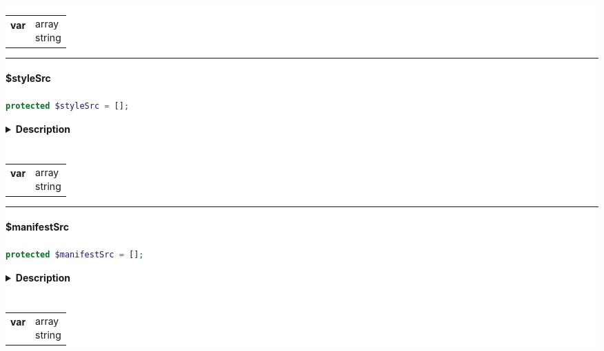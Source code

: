 

<table style="text-align:left">
</table>




<table>
<tr>
<th style="vertical-align:top;">var</th>
<td>array<br>string
</td>
</tr>
</table>


<hr>

#### $styleSrc

```php
protected $styleSrc = [];
```

<details><summary style="margin-bottom:12px;"><strong>Description</strong></summary></details>



<table style="text-align:left">
</table>




<table>
<tr>
<th style="vertical-align:top;">var</th>
<td>array<br>string
</td>
</tr>
</table>


<hr>

#### $manifestSrc

```php
protected $manifestSrc = [];
```

<details><summary style="margin-bottom:12px;"><strong>Description</strong></summary></details>



<table style="text-align:left">
</table>




<table>
<tr>
<th style="vertical-align:top;">var</th>
<td>array<br>string
</td>
</tr>
</table>
